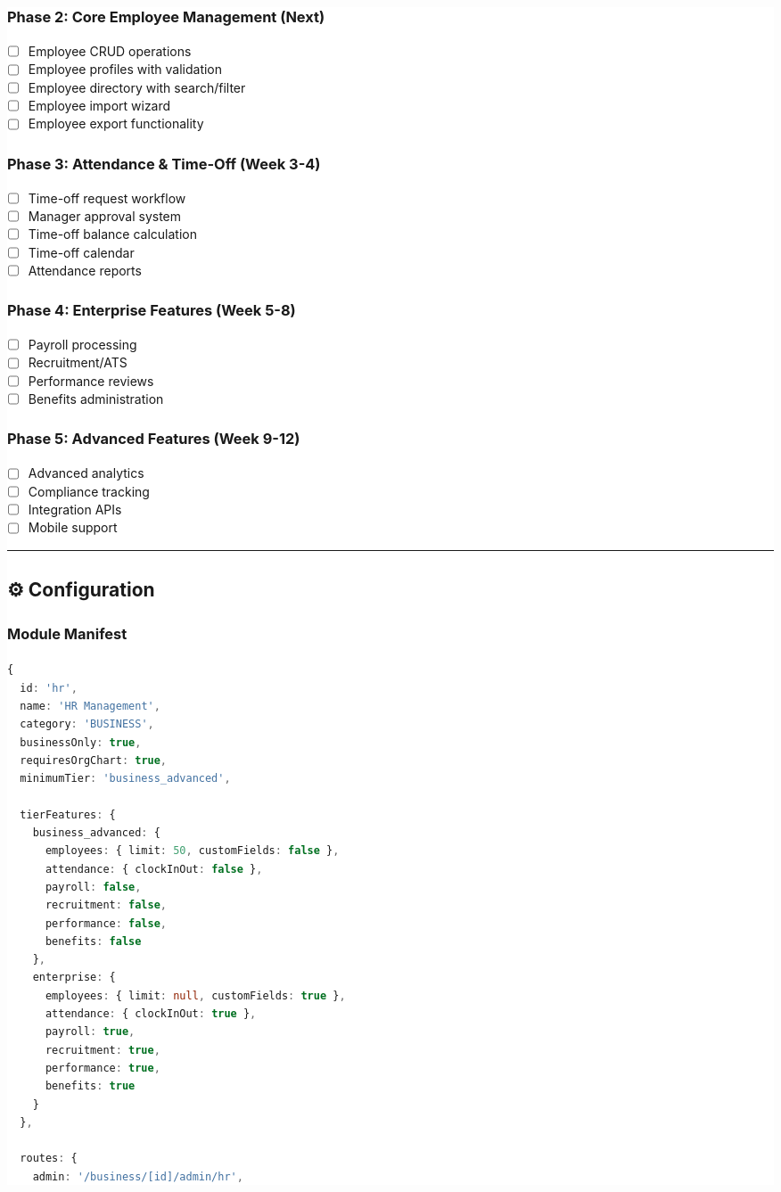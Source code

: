 ### Phase 2: Core Employee Management (Next)
- [ ] Employee CRUD operations
- [ ] Employee profiles with validation
- [ ] Employee directory with search/filter
- [ ] Employee import wizard
- [ ] Employee export functionality

### Phase 3: Attendance & Time-Off (Week 3-4)
- [ ] Time-off request workflow
- [ ] Manager approval system
- [ ] Time-off balance calculation
- [ ] Time-off calendar
- [ ] Attendance reports

### Phase 4: Enterprise Features (Week 5-8)
- [ ] Payroll processing
- [ ] Recruitment/ATS
- [ ] Performance reviews
- [ ] Benefits administration

### Phase 5: Advanced Features (Week 9-12)
- [ ] Advanced analytics
- [ ] Compliance tracking
- [ ] Integration APIs
- [ ] Mobile support

---

## ⚙️ Configuration

### Module Manifest

```typescript
{
  id: 'hr',
  name: 'HR Management',
  category: 'BUSINESS',
  businessOnly: true,
  requiresOrgChart: true,
  minimumTier: 'business_advanced',
  
  tierFeatures: {
    business_advanced: {
      employees: { limit: 50, customFields: false },
      attendance: { clockInOut: false },
      payroll: false,
      recruitment: false,
      performance: false,
      benefits: false
    },
    enterprise: {
      employees: { limit: null, customFields: true },
      attendance: { clockInOut: true },
      payroll: true,
      recruitment: true,
      performance: true,
      benefits: true
    }
  },
  
  routes: {
    admin: '/business/[id]/admin/hr',
```